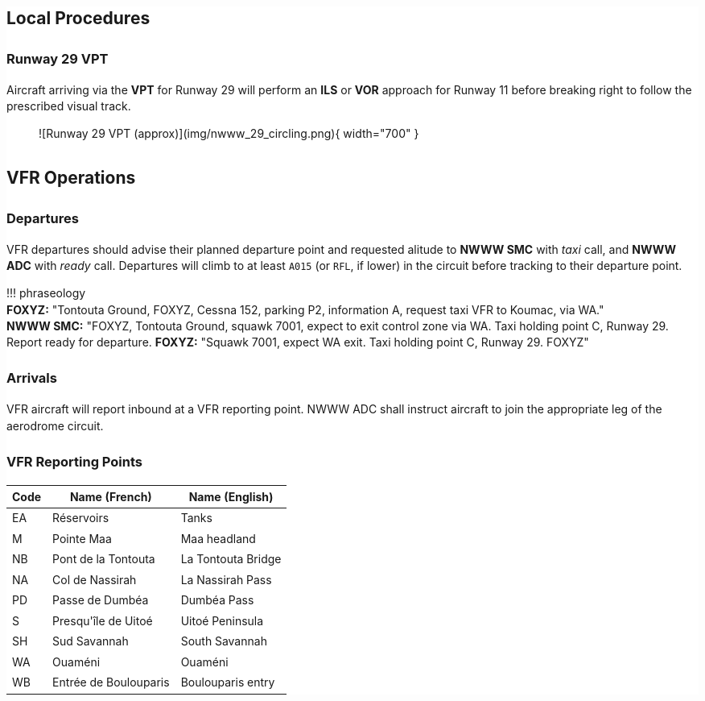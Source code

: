 
## Local Procedures
### Runway 29 VPT
Aircraft arriving via the **VPT** for Runway 29 will perform an **ILS** or **VOR** approach for Runway 11 before breaking right to follow the prescribed visual track.

<figure markdown>
![Runway 29 VPT (approx)](img/nwww_29_circling.png){ width="700" }
</figure>

## VFR Operations
### Departures
VFR departures should advise their planned departure point and requested alitude to **NWWW SMC** with *taxi* call, and **NWWW ADC** with *ready* call. Departures will climb to at least `A015` (or `RFL`, if lower) in the circuit before tracking to their departure point.

!!! phraseology  
    **FOXYZ:** "Tontouta Ground, FOXYZ, Cessna 152, parking P2, information A, request taxi VFR to Koumac, via WA."  
    **NWWW SMC:** "FOXYZ, Tontouta Ground, squawk 7001, expect to exit control zone via WA. Taxi holding point C, Runway 29. Report ready for departure.
    **FOXYZ:** "Squawk 7001, expect WA exit. Taxi holding point C, Runway 29. FOXYZ"

### Arrivals
VFR aircraft will report inbound at a VFR reporting point. NWWW ADC shall instruct aircraft to join the appropriate leg of the aerodrome circuit.

### VFR Reporting Points
| Code | Name (French) | Name (English) |
| ---- | ------------- | -------------- |
| EA | Réservoirs | Tanks |
| M | Pointe Maa | Maa headland |
| NB | Pont de la Tontouta | La Tontouta Bridge |
| NA | Col de Nassirah | La Nassirah Pass |
| PD | Passe de Dumbéa | Dumbéa Pass |
| S | Presqu'île de Uitoé | Uitoé Peninsula |
| SH | Sud Savannah | South Savannah |
| WA | Ouaméni | Ouaméni |
| WB | Entrée de Boulouparis | Boulouparis entry |